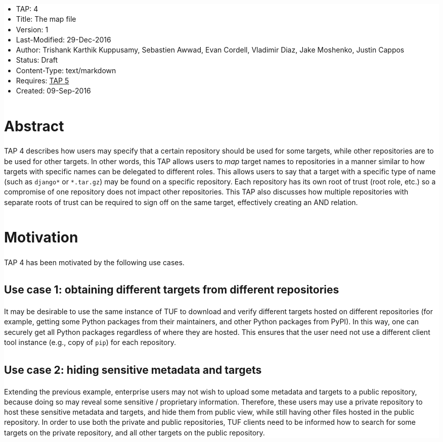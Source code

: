 * TAP: 4
* Title: The map file
* Version: 1
* Last-Modified: 29-Dec-2016
* Author: Trishank Karthik Kuppusamy, Sebastien Awwad, Evan Cordell,
          Vladimir Diaz, Jake Moshenko, Justin Cappos
* Status: Draft
* Content-Type: text/markdown
* Requires: [TAP 5](tap5.md)
* Created: 09-Sep-2016

# Abstract

TAP 4 describes how users may specify that a certain repository should be used
for some targets, while other repositories are to be used for other targets.
In other words, this TAP allows users to _map_ target names to repositories in a
manner similar to how targets with specific names can be delegated to different
roles.
This allows users to say that a target with a specific type of name (such
as ```django*``` or ```*.tar.gz```) may be found on a specific repository.
Each repository has its own root of trust (root role, etc.) so a compromise of
one repository does not impact other repositories.
This TAP also discusses how multiple repositories with separate roots of trust
can be required to sign off on the same target, effectively creating an AND
relation.

# Motivation

TAP 4 has been motivated by the following use cases.

## Use case 1: obtaining different targets from different repositories

It may be desirable to use the same instance of TUF to download and verify
different targets hosted on different repositories (for example, getting some
Python packages from their maintainers, and other Python packages from PyPI).
In this way, one can securely get all Python packages regardless of where they
are hosted.  This ensures that the user need not use a different client tool
instance (e.g., copy of ```pip```) for each repository.

## Use case 2: hiding sensitive metadata and targets

Extending the previous example, enterprise users may not wish to upload some
metadata and targets to a public repository, because doing so may reveal
some sensitive / proprietary information.
Therefore, these users may use a private repository to host these sensitive
metadata and targets, and hide them from public view, while still having
other files hosted in the public repository.
In order to use both the private and public repositories, TUF clients need to be
informed how to search for some targets on the private repository, and all
other targets on the public repository.
